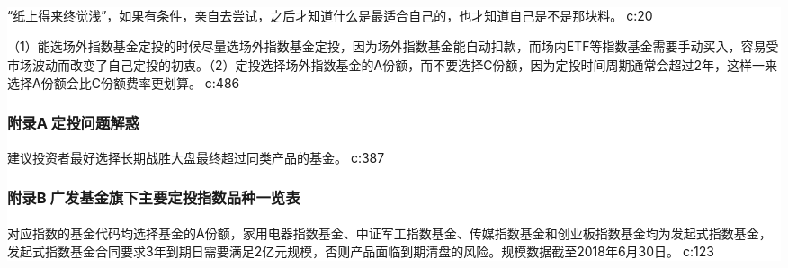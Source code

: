 “纸上得来终觉浅”，如果有条件，亲自去尝试，之后才知道什么是最适合自己的，也才知道自己是不是那块料。 c:20

（1）能选场外指数基金定投的时候尽量选场外指数基金定投，因为场外指数基金能自动扣款，而场内ETF等指数基金需要手动买入，容易受市场波动而改变了自己定投的初衷。（2）定投选择场外指数基金的A份额，而不要选择C份额，因为定投时间周期通常会超过2年，这样一来选择A份额会比C份额费率更划算。 c:486

### 附录A 定投问题解惑

建议投资者最好选择长期战胜大盘最终超过同类产品的基金。 c:387

### 附录B 广发基金旗下主要定投指数品种一览表

对应指数的基金代码均选择基金的A份额，家用电器指数基金、中证军工指数基金、传媒指数基金和创业板指数基金均为发起式指数基金，发起式指数基金合同要求3年到期日需要满足2亿元规模，否则产品面临到期清盘的风险。规模数据截至2018年6月30日。 c:123